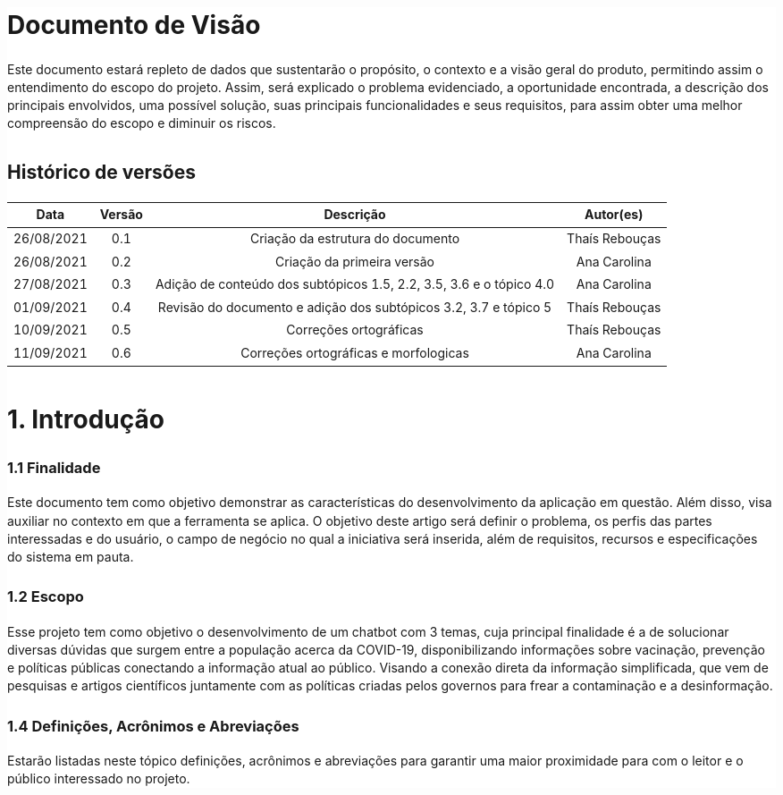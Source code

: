 # Documento de Visão

  Este documento estará repleto de dados que sustentarão o propósito, o contexto e a visão geral do produto, permitindo assim o entendimento do escopo do projeto.
Assim, será explicado o problema evidenciado, a oportunidade encontrada, a descrição dos principais envolvidos, uma possível solução, suas principais funcionalidades e seus requisitos, para assim obter uma melhor compreensão do escopo e diminuir os riscos.


## Histórico de versões

| Data | Versão | Descrição | Autor(es) |
| :--: | :----: | :-------: | :-------: |
|26/08/2021|0.1|Criação da estrutura do documento|Thaís Rebouças|
|26/08/2021|0.2|Criação da primeira versão|Ana Carolina|
|27/08/2021|0.3|Adição de conteúdo dos subtópicos 1.5, 2.2, 3.5, 3.6 e o tópico 4.0|Ana Carolina|
|01/09/2021|0.4|Revisão do documento e adição dos subtópicos 3.2, 3.7 e tópico 5|Thaís Rebouças|
|10/09/2021|0.5|Correções ortográficas|Thaís Rebouças|
|11/09/2021|0.6|Correções ortográficas e morfologicas|Ana Carolina|




# **1. Introdução**

### 1.1 Finalidade

  Este documento tem como objetivo demonstrar as características do desenvolvimento da aplicação em questão. Além disso, visa auxiliar no contexto em que a ferramenta se aplica.
O objetivo deste artigo será definir o problema, os perfis das partes interessadas e do usuário, o campo de negócio no qual a iniciativa será inserida, além de requisitos, recursos e especificações do sistema em pauta.


### 1.2 Escopo

  Esse projeto tem como objetivo o desenvolvimento de um chatbot com 3 temas, cuja principal finalidade é a de solucionar diversas dúvidas que surgem entre a população acerca da COVID-19, disponibilizando informações sobre vacinação, prevenção e políticas públicas conectando a informação atual ao público. Visando a conexão direta da informação simplificada, que vem de pesquisas e artigos científicos juntamente com as políticas criadas pelos governos para frear a contaminação e a desinformação. 


### 1.4 Definições, Acrônimos e Abreviações

  Estarão listadas neste tópico definições, acrônimos e abreviações para garantir uma maior proximidade para com o leitor e o público interessado no projeto.

